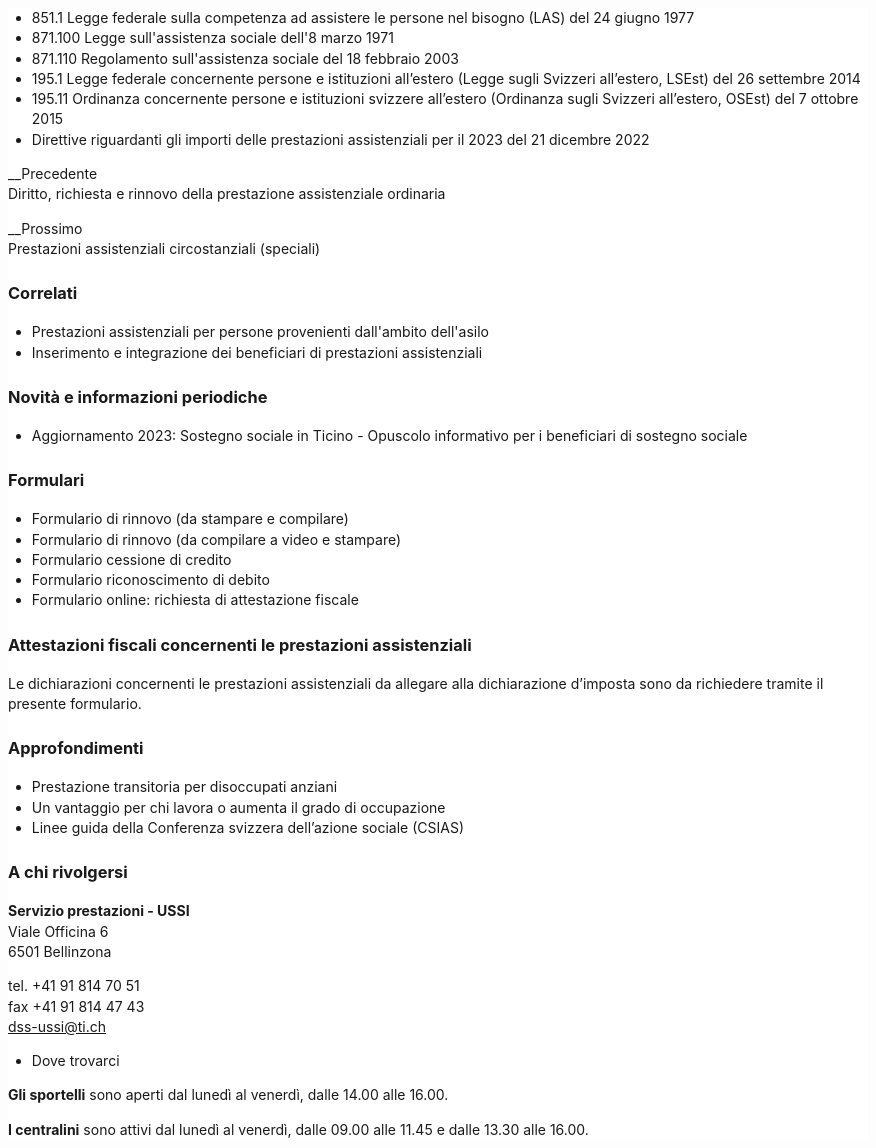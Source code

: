   * 851.1 Legge federale sulla competenza ad assistere le persone nel bisogno (LAS) del 24 giugno 1977
  * 871.100 Legge sull'assistenza sociale dell'8 marzo 1971
  * 871.110 Regolamento sull'assistenza sociale del 18 febbraio 2003
  * 195.1 Legge federale concernente persone e istituzioni all’estero (Legge sugli Svizzeri all’estero, LSEst) del 26 settembre 2014
  * 195.11 Ordinanza concernente persone e istituzioni svizzere all’estero (Ordinanza sugli Svizzeri all’estero, OSEst) del 7 ottobre 2015
  * Direttive riguardanti gli importi delle prestazioni assistenziali per il 2023 del 21 dicembre 2022

__Precedente  
Diritto, richiesta e rinnovo della prestazione assistenziale ordinaria

 __Prossimo  
Prestazioni assistenziali circostanziali (speciali)

### Correlati

  * Prestazioni assistenziali per persone provenienti dall'ambito dell'asilo
  * Inserimento e integrazione dei beneficiari di prestazioni assistenziali

### Novità e informazioni periodiche

  * Aggiornamento 2023: Sostegno sociale in Ticino - Opuscolo informativo per i beneficiari di sostegno sociale

### Formulari

  * Formulario di rinnovo (da stampare e compilare)
  * Formulario di rinnovo (da compilare a video e stampare)
  * Formulario cessione di credito
  * Formulario riconoscimento di debito
  * Formulario online: richiesta di attestazione fiscale

###  Attestazioni fiscali concernenti le prestazioni assistenziali

Le dichiarazioni concernenti le prestazioni assistenziali da allegare alla
dichiarazione d’imposta sono da richiedere tramite il presente formulario.

###  Approfondimenti

  * Prestazione transitoria per disoccupati anziani
  * Un vantaggio per chi lavora o aumenta il grado di occupazione
  * Linee guida della Conferenza svizzera dell’azione sociale (CSIAS)

### A chi rivolgersi

**Servizio prestazioni - USSI**  
Viale Officina 6  
6501 Bellinzona

tel. +41 91 814 70 51  
fax +41 91 814 47 43  
dss-ussi@ti.ch

  * Dove trovarci

**Gli sportelli** sono aperti dal lunedì al venerdì, dalle 14.00 alle 16.00.

 **I centralini** sono attivi dal lunedì al venerdì, dalle 09.00 alle 11.45 e
dalle 13.30 alle 16.00.

